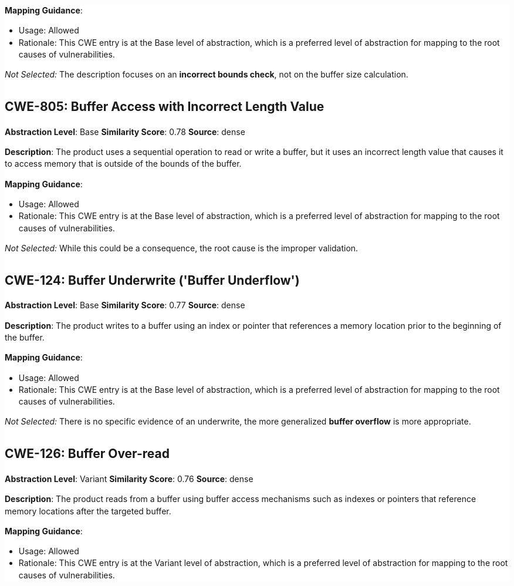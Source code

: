 **Mapping Guidance**:
- Usage: Allowed
- Rationale: This CWE entry is at the Base level of abstraction, which is a preferred level of abstraction for mapping to the root causes of vulnerabilities.

*Not Selected:* The description focuses on an **incorrect bounds check**, not on the buffer size calculation.

## CWE-805: Buffer Access with Incorrect Length Value
**Abstraction Level**: Base
**Similarity Score**: 0.78
**Source**: dense

**Description**:
The product uses a sequential operation to read or write a buffer, but it uses an incorrect length value that causes it to access memory that is outside of the bounds of the buffer.

**Mapping Guidance**:
- Usage: Allowed
- Rationale: This CWE entry is at the Base level of abstraction, which is a preferred level of abstraction for mapping to the root causes of vulnerabilities.

*Not Selected:* While this could be a consequence, the root cause is the improper validation.

## CWE-124: Buffer Underwrite ('Buffer Underflow')
**Abstraction Level**: Base
**Similarity Score**: 0.77
**Source**: dense

**Description**:
The product writes to a buffer using an index or pointer that references a memory location prior to the beginning of the buffer.

**Mapping Guidance**:
- Usage: Allowed
- Rationale: This CWE entry is at the Base level of abstraction, which is a preferred level of abstraction for mapping to the root causes of vulnerabilities.

*Not Selected:* There is no specific evidence of an underwrite, the more generalized **buffer overflow** is more appropriate.

## CWE-126: Buffer Over-read
**Abstraction Level**: Variant
**Similarity Score**: 0.76
**Source**: dense

**Description**:
The product reads from a buffer using buffer access mechanisms such as indexes or pointers that reference memory locations after the targeted buffer.

**Mapping Guidance**:
- Usage: Allowed
- Rationale: This CWE entry is at the Variant level of abstraction, which is a preferred level of abstraction for mapping to the root causes of vulnerabilities.
